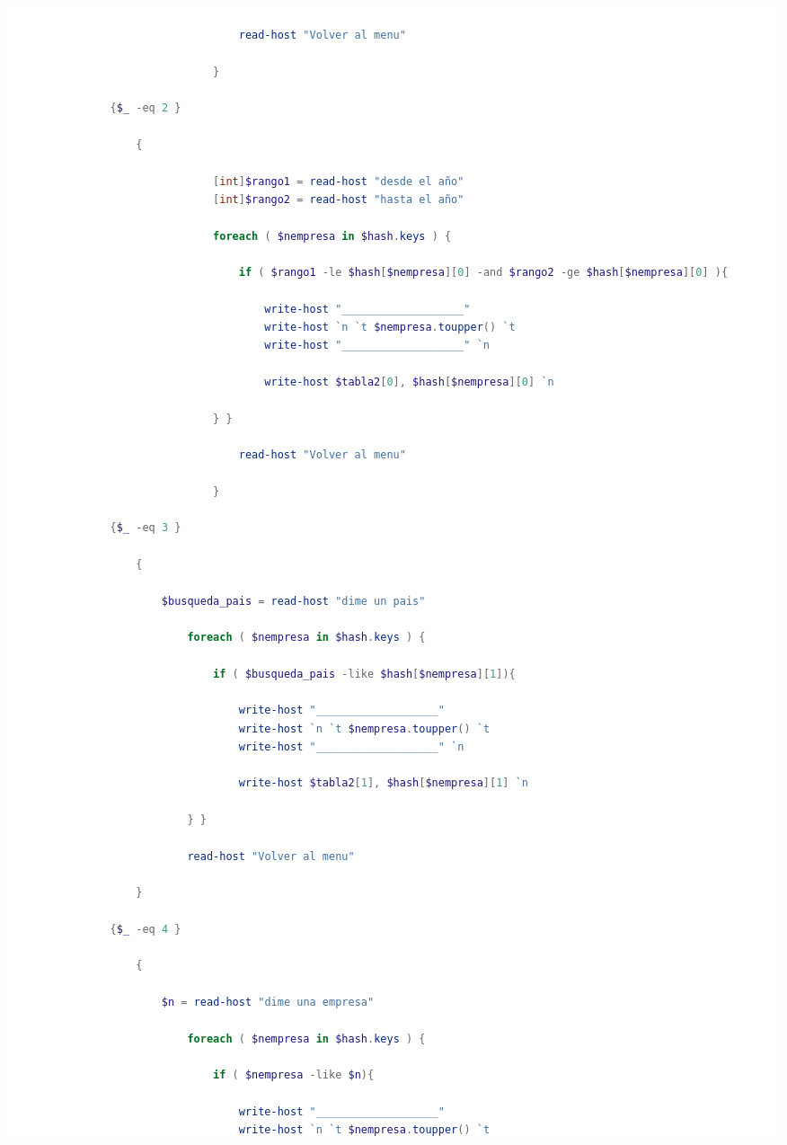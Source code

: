 ``` ps1

                                    read-host "Volver al menu"

                                }

                {$_ -eq 2 } 
                                
                    {

                                [int]$rango1 = read-host "desde el año"
                                [int]$rango2 = read-host "hasta el año"
                            
                                foreach ( $nempresa in $hash.keys ) {

                                    if ( $rango1 -le $hash[$nempresa][0] -and $rango2 -ge $hash[$nempresa][0] ){

                                        write-host "___________________"
                                        write-host `n `t $nempresa.toupper() `t 
                                        write-host "___________________" `n

                                        write-host $tabla2[0], $hash[$nempresa][0] `n

                                } } 
                                
                                    read-host "Volver al menu"
                                
                                }
                            
                {$_ -eq 3 } 
                                
                    {

                        $busqueda_pais = read-host "dime un pais"
                            
                            foreach ( $nempresa in $hash.keys ) {

                                if ( $busqueda_pais -like $hash[$nempresa][1]){

                                    write-host "___________________"
                                    write-host `n `t $nempresa.toupper() `t 
                                    write-host "___________________" `n

                                    write-host $tabla2[1], $hash[$nempresa][1] `n

                            } } 
                                
                            read-host "Volver al menu"

                    }

                {$_ -eq 4 } 
                                
                    {

                        $n = read-host "dime una empresa"
                            
                            foreach ( $nempresa in $hash.keys ) {

                                if ( $nempresa -like $n){
                                        
                                    write-host "___________________"
                                    write-host `n `t $nempresa.toupper() `t 
```